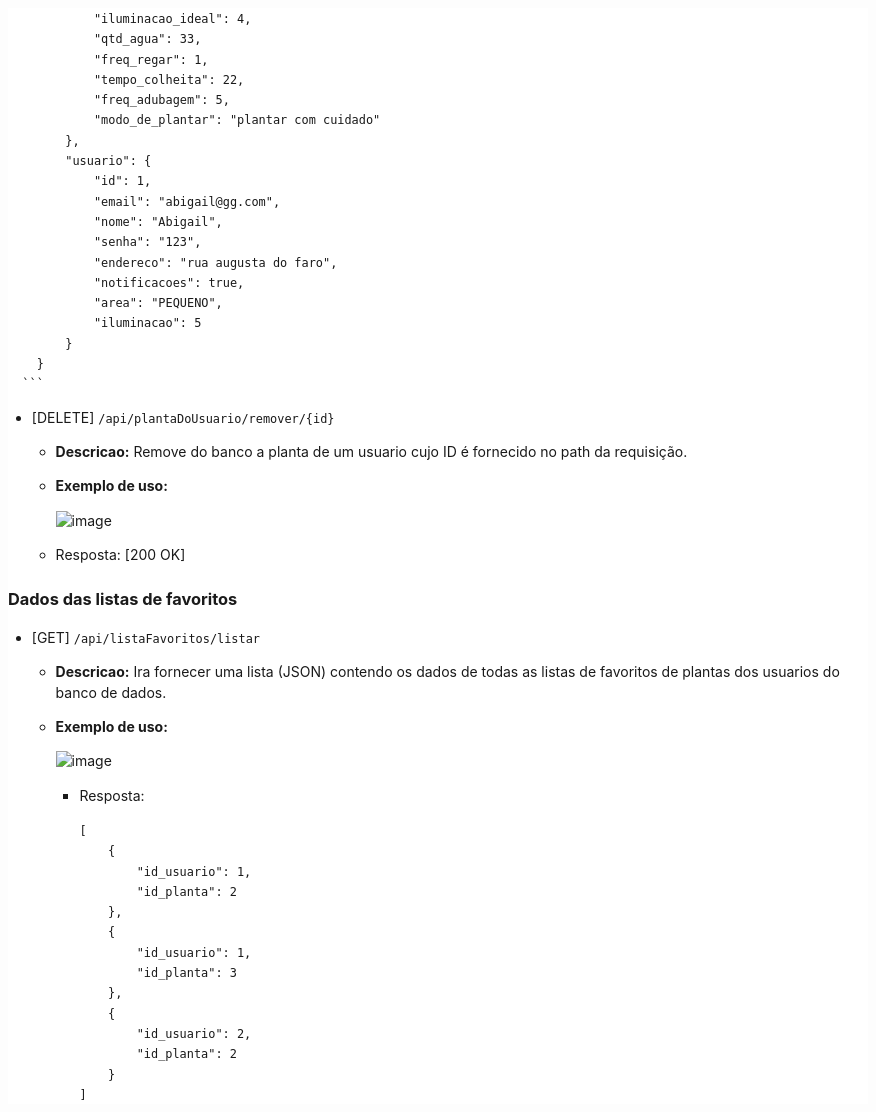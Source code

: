                "iluminacao_ideal": 4,
                "qtd_agua": 33,
                "freq_regar": 1,
                "tempo_colheita": 22,
                "freq_adubagem": 5,
                "modo_de_plantar": "plantar com cuidado"
            },
            "usuario": {
                "id": 1,
                "email": "abigail@gg.com",
                "nome": "Abigail",
                "senha": "123",
                "endereco": "rua augusta do faro",
                "notificacoes": true,
                "area": "PEQUENO",
                "iluminacao": 5
            }
        }
      ```

- [DELETE] `/api/plantaDoUsuario/remover/{id}`
  - **Descricao:** Remove do banco a planta de um usuario cujo ID é fornecido no path da requisição.
  - **Exemplo de uso:**
  
    ![image](https://user-images.githubusercontent.com/67126558/198047042-880bc53f-c8b3-4b38-9308-7db70c005e9e.png)

  
  - Resposta: [200 OK]

### Dados das listas de favoritos

- [GET] `/api/listaFavoritos/listar`
  - **Descricao:** Ira fornecer uma lista (JSON) contendo os dados de todas as listas de favoritos de plantas
    dos usuarios do banco de dados.
  - **Exemplo de uso:**

    ![image](https://user-images.githubusercontent.com/67126558/205681255-40973afe-9014-4aeb-81b0-d733a1d84c55.png)

    - Resposta:
    
      ```
      [
          {
              "id_usuario": 1,
              "id_planta": 2
          },
          {
              "id_usuario": 1,
              "id_planta": 3
          },
          {
              "id_usuario": 2,
              "id_planta": 2
          }
      ]
      ```
      